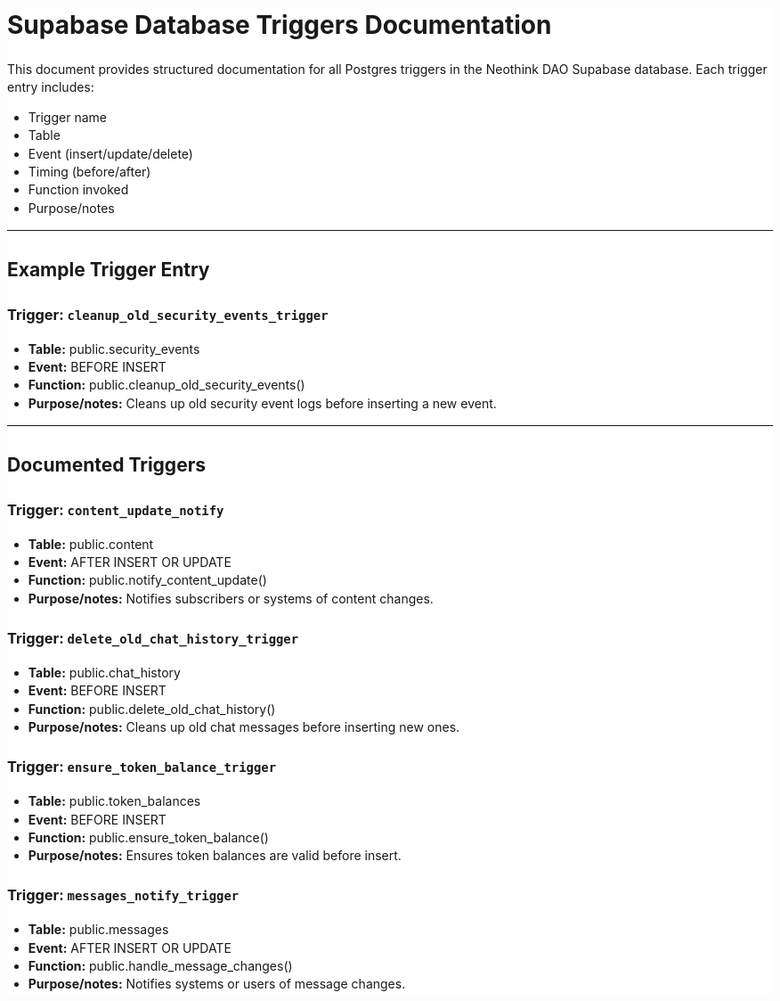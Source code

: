 # Supabase Database Triggers Documentation

This document provides structured documentation for all Postgres triggers in the Neothink DAO Supabase database. Each trigger entry includes:
- Trigger name
- Table
- Event (insert/update/delete)
- Timing (before/after)
- Function invoked
- Purpose/notes

---

## Example Trigger Entry

### Trigger: `cleanup_old_security_events_trigger`
- **Table:** public.security_events
- **Event:** BEFORE INSERT
- **Function:** public.cleanup_old_security_events()
- **Purpose/notes:** Cleans up old security event logs before inserting a new event.

---

## Documented Triggers

### Trigger: `content_update_notify`
- **Table:** public.content
- **Event:** AFTER INSERT OR UPDATE
- **Function:** public.notify_content_update()
- **Purpose/notes:** Notifies subscribers or systems of content changes.

### Trigger: `delete_old_chat_history_trigger`
- **Table:** public.chat_history
- **Event:** BEFORE INSERT
- **Function:** public.delete_old_chat_history()
- **Purpose/notes:** Cleans up old chat messages before inserting new ones.

### Trigger: `ensure_token_balance_trigger`
- **Table:** public.token_balances
- **Event:** BEFORE INSERT
- **Function:** public.ensure_token_balance()
- **Purpose/notes:** Ensures token balances are valid before insert.

### Trigger: `messages_notify_trigger`
- **Table:** public.messages
- **Event:** AFTER INSERT OR UPDATE
- **Function:** public.handle_message_changes()
- **Purpose/notes:** Notifies systems or users of message changes.
